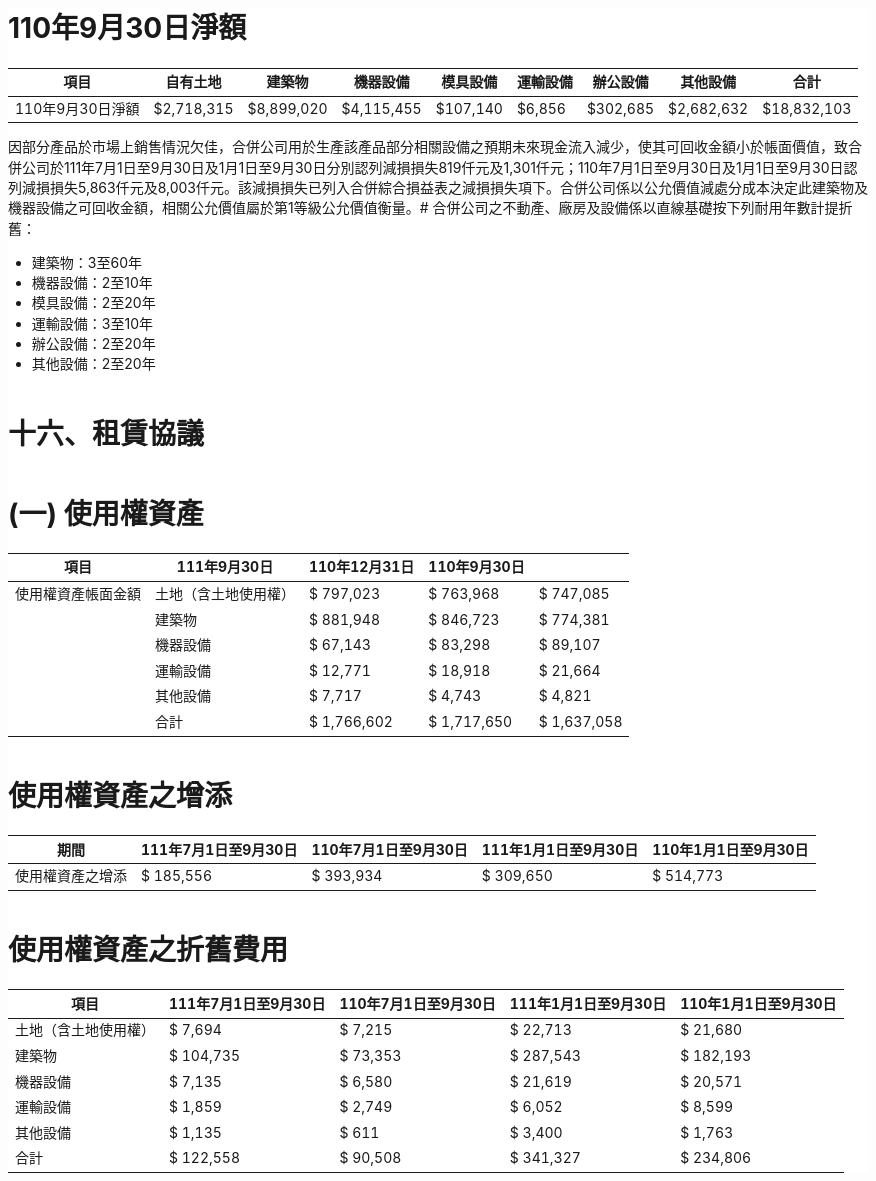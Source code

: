 # 110年9月30日淨額

|項目|自有土地|建築物|機器設備|模具設備|運輸設備|辦公設備|其他設備|合計|
|---|---|---|---|---|---|---|---|---|
|110年9月30日淨額|$2,718,315|$8,899,020|$4,115,455|$107,140|$6,856|$302,685|$2,682,632|$18,832,103|

因部分產品於市場上銷售情況欠佳，合併公司用於生產該產品部分相關設備之預期未來現金流入減少，使其可回收金額小於帳面價值，致合併公司於111年7月1日至9月30日及1月1日至9月30日分別認列減損損失819仟元及1,301仟元；110年7月1日至9月30日及1月1日至9月30日認列減損損失5,863仟元及8,003仟元。該減損損失已列入合併綜合損益表之減損損失項下。合併公司係以公允價值減處分成本決定此建築物及機器設備之可回收金額，相關公允價值屬於第1等級公允價值衡量。# 合併公司之不動產、廠房及設備係以直線基礎按下列耐用年數計提折舊：

- 建築物：3至60年
- 機器設備：2至10年
- 模具設備：2至20年
- 運輸設備：3至10年
- 辦公設備：2至20年
- 其他設備：2至20年

# 十六、租賃協議

# (一) 使用權資產

|項目|111年9月30日|110年12月31日|110年9月30日| |
|---|---|---|---|---|
|使用權資產帳面金額|土地（含土地使用權）|$ 797,023|$ 763,968|$ 747,085|
| |建築物|$ 881,948|$ 846,723|$ 774,381|
| |機器設備|$ 67,143|$ 83,298|$ 89,107|
| |運輸設備|$ 12,771|$ 18,918|$ 21,664|
| |其他設備|$ 7,717|$ 4,743|$ 4,821|
| |合計|$ 1,766,602|$ 1,717,650|$ 1,637,058|

# 使用權資產之增添

|期間|111年7月1日至9月30日|110年7月1日至9月30日|111年1月1日至9月30日|110年1月1日至9月30日|
|---|---|---|---|---|
|使用權資產之增添|$ 185,556|$ 393,934|$ 309,650|$ 514,773|

# 使用權資產之折舊費用

|項目|111年7月1日至9月30日|110年7月1日至9月30日|111年1月1日至9月30日|110年1月1日至9月30日|
|---|---|---|---|---|
|土地（含土地使用權）|$ 7,694|$ 7,215|$ 22,713|$ 21,680|
|建築物|$ 104,735|$ 73,353|$ 287,543|$ 182,193|
|機器設備|$ 7,135|$ 6,580|$ 21,619|$ 20,571|
|運輸設備|$ 1,859|$ 2,749|$ 6,052|$ 8,599|
|其他設備|$ 1,135|$ 611|$ 3,400|$ 1,763|
|合計|$ 122,558|$ 90,508|$ 341,327|$ 234,806|
